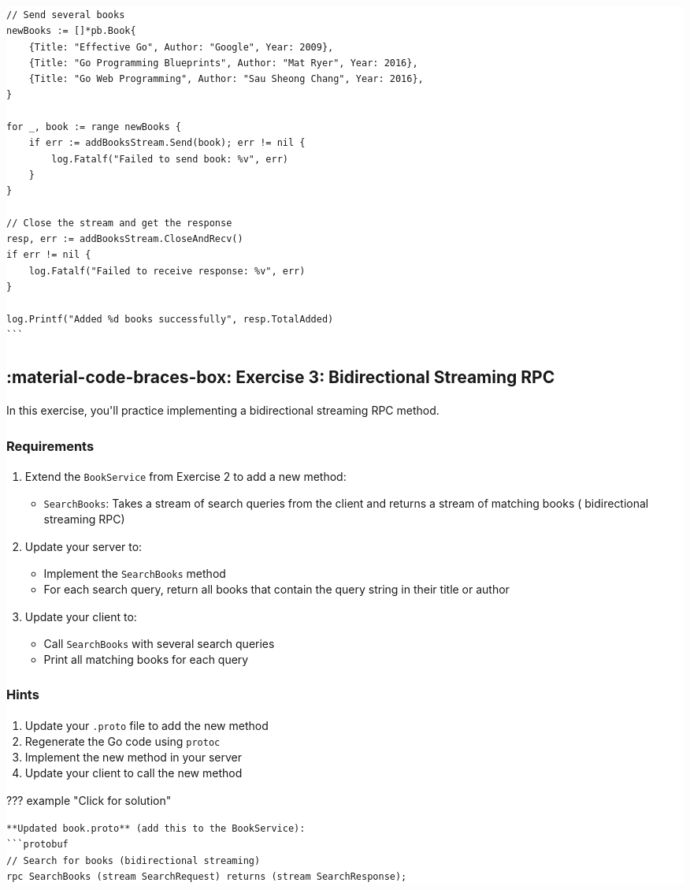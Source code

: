     // Send several books
    newBooks := []*pb.Book{
        {Title: "Effective Go", Author: "Google", Year: 2009},
        {Title: "Go Programming Blueprints", Author: "Mat Ryer", Year: 2016},
        {Title: "Go Web Programming", Author: "Sau Sheong Chang", Year: 2016},
    }
    
    for _, book := range newBooks {
        if err := addBooksStream.Send(book); err != nil {
            log.Fatalf("Failed to send book: %v", err)
        }
    }
    
    // Close the stream and get the response
    resp, err := addBooksStream.CloseAndRecv()
    if err != nil {
        log.Fatalf("Failed to receive response: %v", err)
    }
    
    log.Printf("Added %d books successfully", resp.TotalAdded)
    ```

## :material-code-braces-box: Exercise 3: Bidirectional Streaming RPC

In this exercise, you'll practice implementing a bidirectional streaming RPC method.

### Requirements

1. Extend the `BookService` from Exercise 2 to add a new method:
    - `SearchBooks`: Takes a stream of search queries from the client and returns a stream of matching books (
      bidirectional streaming RPC)

2. Update your server to:
    - Implement the `SearchBooks` method
    - For each search query, return all books that contain the query string in their title or author

3. Update your client to:
    - Call `SearchBooks` with several search queries
    - Print all matching books for each query

### Hints

1. Update your `.proto` file to add the new method
2. Regenerate the Go code using `protoc`
3. Implement the new method in your server
4. Update your client to call the new method

??? example "Click for solution"

    **Updated book.proto** (add this to the BookService):
    ```protobuf
    // Search for books (bidirectional streaming)
    rpc SearchBooks (stream SearchRequest) returns (stream SearchResponse);
    
